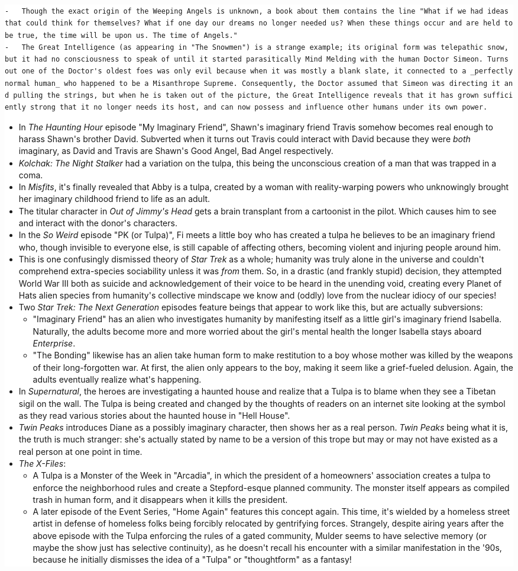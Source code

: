     -   Though the exact origin of the Weeping Angels is unknown, a book about them contains the line "What if we had ideas that could think for themselves? What if one day our dreams no longer needed us? When these things occur and are held to be true, the time will be upon us. The time of Angels."
    -   The Great Intelligence (as appearing in "The Snowmen") is a strange example; its original form was telepathic snow, but it had no consciousness to speak of until it started parasitically Mind Melding with the human Doctor Simeon. Turns out one of the Doctor's oldest foes was only evil because when it was mostly a blank slate, it connected to a _perfectly normal human_ who happened to be a Misanthrope Supreme. Consequently, the Doctor assumed that Simeon was directing it and pulling the strings, but when he is taken out of the picture, the Great Intelligence reveals that it has grown sufficiently strong that it no longer needs its host, and can now possess and influence other humans under its own power.
-   In _The Haunting Hour_ episode "My Imaginary Friend", Shawn's imaginary friend Travis somehow becomes real enough to harass Shawn's brother David. Subverted when it turns out Travis could interact with David because they were _both_ imaginary, as David and Travis are Shawn's Good Angel, Bad Angel respectively.
-   _Kolchak: The Night Stalker_ had a variation on the tulpa, this being the unconscious creation of a man that was trapped in a coma.
-   In _Misfits_, it's finally revealed that Abby is a tulpa, created by a woman with reality-warping powers who unknowingly brought her imaginary childhood friend to life as an adult.
-   The titular character in _Out of Jimmy's Head_ gets a brain transplant from a cartoonist in the pilot. Which causes him to see and interact with the donor's characters.
-   In the _So Weird_ episode "PK (or Tulpa)", Fi meets a little boy who has created a tulpa he believes to be an imaginary friend who, though invisible to everyone else, is still capable of affecting others, becoming violent and injuring people around him.
-   This is one confusingly dismissed theory of _Star Trek_ as a whole; humanity was truly alone in the universe and couldn't comprehend extra-species sociability unless it was _from_ them. So, in a drastic (and frankly stupid) decision, they attempted World War III both as suicide and acknowledgement of their voice to be heard in the unending void, creating every Planet of Hats alien species from humanity's collective mindscape we know and (oddly) love from the nuclear idiocy of our species!
-   Two _Star Trek: The Next Generation_ episodes feature beings that appear to work like this, but are actually subversions:
    -   "Imaginary Friend" has an alien who investigates humanity by manifesting itself as a little girl's imaginary friend Isabella. Naturally, the adults become more and more worried about the girl's mental health the longer Isabella stays aboard _Enterprise_.
    -   "The Bonding" likewise has an alien take human form to make restitution to a boy whose mother was killed by the weapons of their long-forgotten war. At first, the alien only appears to the boy, making it seem like a grief-fueled delusion. Again, the adults eventually realize what's happening.
-   In _Supernatural_, the heroes are investigating a haunted house and realize that a Tulpa is to blame when they see a Tibetan sigil on the wall. The Tulpa is being created and changed by the thoughts of readers on an internet site looking at the symbol as they read various stories about the haunted house in "Hell House".
-   _Twin Peaks_ introduces Diane as a possibly imaginary character, then shows her as a real person. _Twin Peaks_ being what it is, the truth is much stranger: she's actually stated by name to be a version of this trope but may or may not have existed as a real person at one point in time.
-   _The X-Files_:
    -   A Tulpa is a Monster of the Week in "Arcadia", in which the president of a homeowners' association creates a tulpa to enforce the neighborhood rules and create a Stepford-esque planned community. The monster itself appears as compiled trash in human form, and it disappears when it kills the president.
    -   A later episode of the Event Series, "Home Again" features this concept again. This time, it's wielded by a homeless street artist in defense of homeless folks being forcibly relocated by gentrifying forces. Strangely, despite airing years after the above episode with the Tulpa enforcing the rules of a gated community, Mulder seems to have selective memory (or maybe the show just has selective continuity), as he doesn't recall his encounter with a similar manifestation in the '90s, because he initially dismisses the idea of a "Tulpa" or "thoughtform" as a fantasy!
